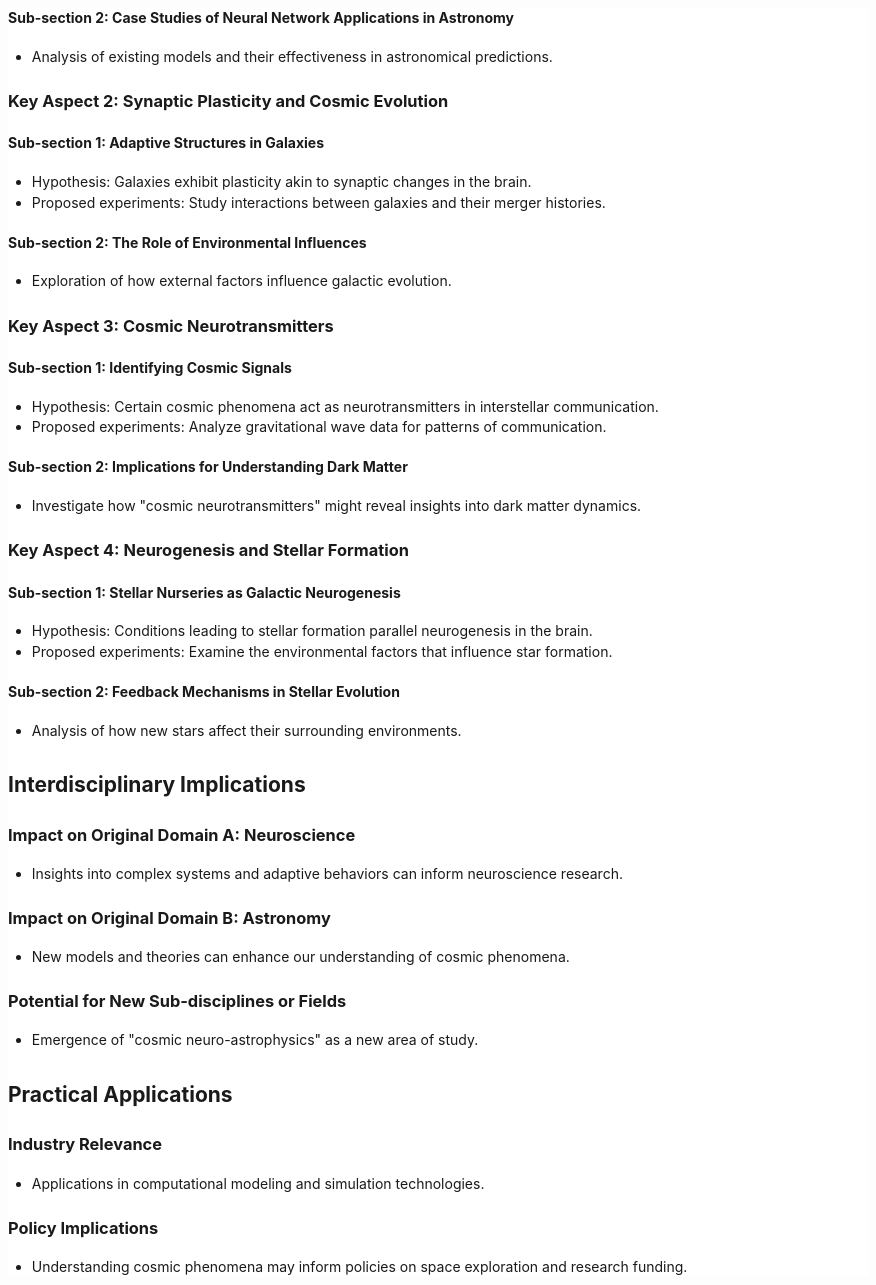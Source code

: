 #### Sub-section 2: Case Studies of Neural Network Applications in Astronomy
- Analysis of existing models and their effectiveness in astronomical predictions.

### Key Aspect 2: Synaptic Plasticity and Cosmic Evolution
#### Sub-section 1: Adaptive Structures in Galaxies
- Hypothesis: Galaxies exhibit plasticity akin to synaptic changes in the brain.
- Proposed experiments: Study interactions between galaxies and their merger histories.

#### Sub-section 2: The Role of Environmental Influences
- Exploration of how external factors influence galactic evolution.

### Key Aspect 3: Cosmic Neurotransmitters
#### Sub-section 1: Identifying Cosmic Signals
- Hypothesis: Certain cosmic phenomena act as neurotransmitters in interstellar communication.
- Proposed experiments: Analyze gravitational wave data for patterns of communication.

#### Sub-section 2: Implications for Understanding Dark Matter
- Investigate how "cosmic neurotransmitters" might reveal insights into dark matter dynamics.

### Key Aspect 4: Neurogenesis and Stellar Formation
#### Sub-section 1: Stellar Nurseries as Galactic Neurogenesis
- Hypothesis: Conditions leading to stellar formation parallel neurogenesis in the brain.
- Proposed experiments: Examine the environmental factors that influence star formation.

#### Sub-section 2: Feedback Mechanisms in Stellar Evolution
- Analysis of how new stars affect their surrounding environments.

## Interdisciplinary Implications
### Impact on Original Domain A: Neuroscience
- Insights into complex systems and adaptive behaviors can inform neuroscience research.

### Impact on Original Domain B: Astronomy
- New models and theories can enhance our understanding of cosmic phenomena.

### Potential for New Sub-disciplines or Fields
- Emergence of "cosmic neuro-astrophysics" as a new area of study.

## Practical Applications
### Industry Relevance
- Applications in computational modeling and simulation technologies.

### Policy Implications
- Understanding cosmic phenomena may inform policies on space exploration and research funding.
